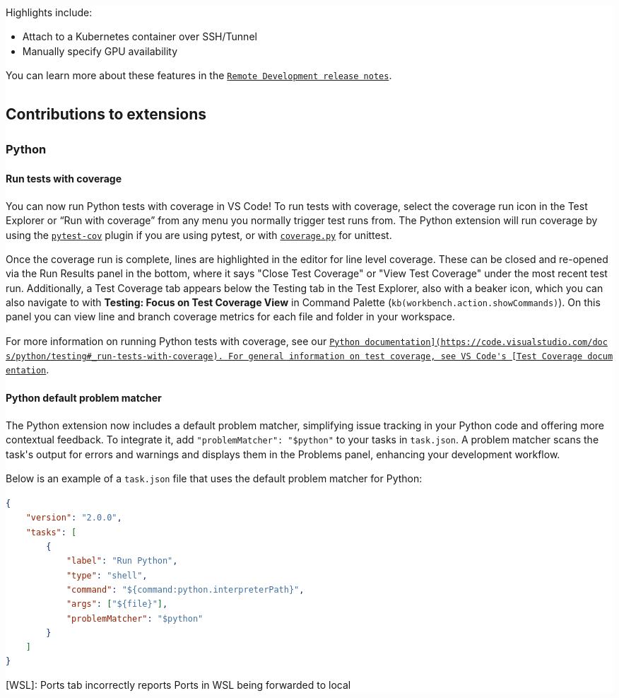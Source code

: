 Highlights include:

- Attach to a Kubernetes container over SSH/Tunnel
- Manually specify GPU availability

You can learn more about these features in the
[`Remote Development release notes`](https://github.com/microsoft/vscode-docs/blob/main/remote-release-notes/v1_94.md).

## Contributions to extensions

### Python

#### Run tests with coverage

You can now run Python tests with coverage in VS Code! To run tests with
coverage, select the coverage run icon in the Test Explorer or “Run with
coverage” from any menu you normally trigger test runs from. The Python
extension will run coverage by using the
[`pytest-cov`](https://pypi.org/project/pytest-cov/) plugin if you are using
pytest, or with [`coverage.py`](HTTP://coverage.py/) for unittest.

Once the coverage run is complete, lines are highlighted in the editor for line
level coverage. These can be closed and re-opened via the Run Results panel in
the bottom, where it says "Close Test Coverage" or "View Test Coverage" under
the most recent test run. Additionally, a Test Coverage tab appears below the
Testing tab in the Test Explorer, also with a beaker icon, which you can also
navigate to with **Testing: Focus on Test Coverage View** in Command Palette
(`kb(workbench.action.showCommands)`). On this panel you can view line and
branch coverage metrics for each file and folder in your workspace.

For more information on running Python tests with coverage, see our
[`Python documentation](https://code.visualstudio.com/docs/python/testing#_run-tests-with-coverage).
For general information on test coverage, see VS Code's
[Test Coverage documentation`](https://code.visualstudio.com/docs/editor/testing#_test-coverage).

#### Python default problem matcher

The Python extension now includes a default problem matcher, simplifying issue
tracking in your Python code and offering more contextual feedback. To integrate
it, add `"problemMatcher": "$python"` to your tasks in `task.json`. A problem
matcher scans the task's output for errors and warnings and displays them in the
Problems panel, enhancing your development workflow.

Below is an example of a `task.json` file that uses the default problem matcher
for Python:

```json
{
	"version": "2.0.0",
	"tasks": [
		{
			"label": "Run Python",
			"type": "shell",
			"command": "${command:python.interpreterPath}",
			"args": ["${file}"],
			"problemMatcher": "$python"
		}
	]
}
```


  [WSL]: Ports tab incorrectly reports Ports in WSL being forwarded to local